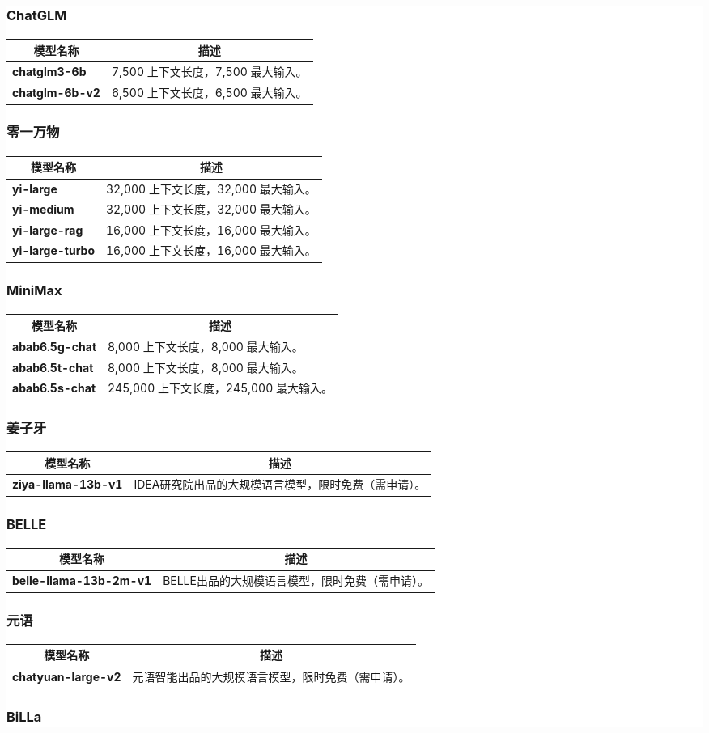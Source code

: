 ### ChatGLM

| 模型名称          | 描述                               |
| ----------------- | ---------------------------------- |
| **chatglm3-6b**   | 7,500 上下文长度，7,500 最大输入。 |
| **chatglm-6b-v2** | 6,500 上下文长度，6,500 最大输入。 |

### 零一万物

| 模型名称           | 描述                                 |
| ------------------ | ------------------------------------ |
| **yi-large**       | 32,000 上下文长度，32,000 最大输入。 |
| **yi-medium**      | 32,000 上下文长度，32,000 最大输入。 |
| **yi-large-rag**   | 16,000 上下文长度，16,000 最大输入。 |
| **yi-large-turbo** | 16,000 上下文长度，16,000 最大输入。 |

### MiniMax

| 模型名称          | 描述                                   |
| ----------------- | -------------------------------------- |
| **abab6.5g-chat** | 8,000 上下文长度，8,000 最大输入。     |
| **abab6.5t-chat** | 8,000 上下文长度，8,000 最大输入。     |
| **abab6.5s-chat** | 245,000 上下文长度，245,000 最大输入。 |

### 姜子牙

| 模型名称              | 描述                                                 |
| --------------------- | ---------------------------------------------------- |
| **ziya-llama-13b-v1** | IDEA研究院出品的大规模语言模型，限时免费（需申请）。 |

### BELLE

| 模型名称                  | 描述                                            |
| ------------------------- | ----------------------------------------------- |
| **belle-llama-13b-2m-v1** | BELLE出品的大规模语言模型，限时免费（需申请）。 |

### 元语

| 模型名称              | 描述                                               |
| --------------------- | -------------------------------------------------- |
| **chatyuan-large-v2** | 元语智能出品的大规模语言模型，限时免费（需申请）。 |

### BiLLa
